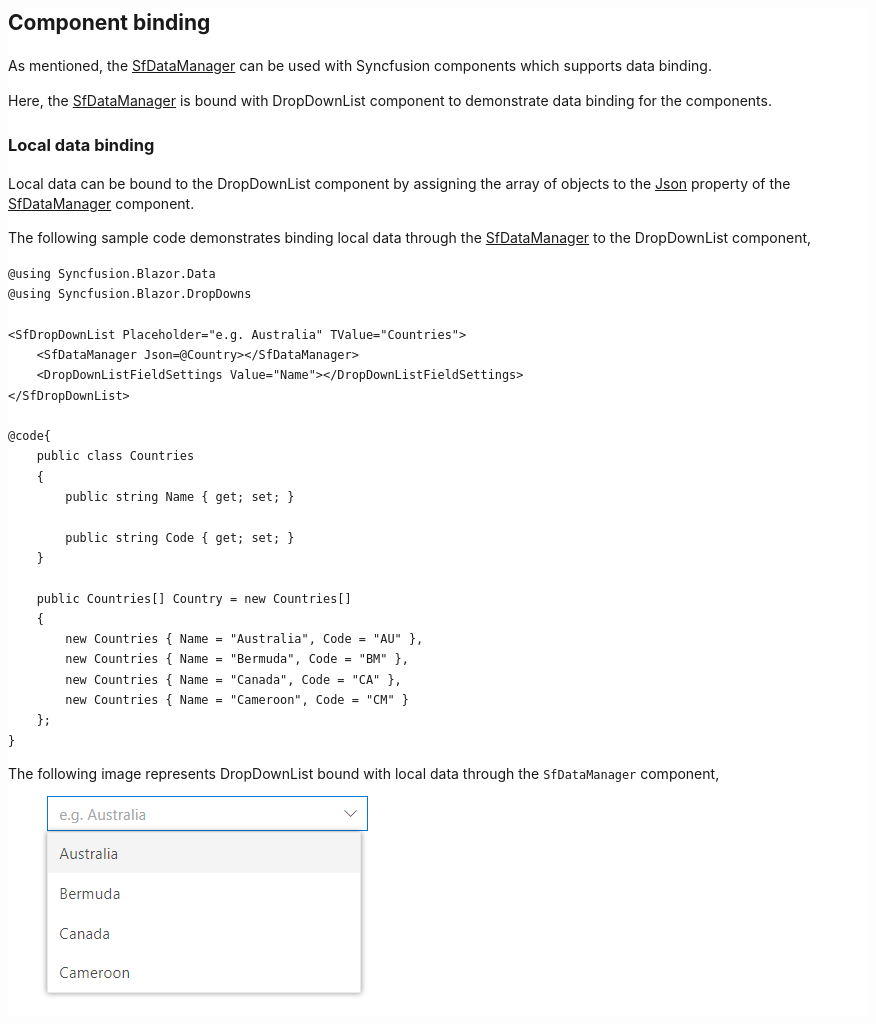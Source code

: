 ## Component binding

As mentioned, the [SfDataManager](https://help.syncfusion.com/cr/aspnetcore-blazor/Syncfusion.Blazor.Data.SfDataManager.html) can be used with Syncfusion components which supports data binding.

Here, the [SfDataManager](https://help.syncfusion.com/cr/aspnetcore-blazor/Syncfusion.Blazor.Data.SfDataManager.html) is bound with DropDownList component to demonstrate data binding for the components.

### Local data binding

Local data can be bound to the DropDownList component by assigning the array of objects to the [Json](https://help.syncfusion.com/cr/blazor/Syncfusion.Blazor.DataManager.html#Syncfusion_Blazor_DataManager_Json) property of the [SfDataManager](https://help.syncfusion.com/cr/aspnetcore-blazor/Syncfusion.Blazor.Data.SfDataManager.html) component.

The following sample code demonstrates binding local data through the [SfDataManager](https://help.syncfusion.com/cr/aspnetcore-blazor/Syncfusion.Blazor.Data.SfDataManager.html) to the DropDownList component,

```cshtml
@using Syncfusion.Blazor.Data
@using Syncfusion.Blazor.DropDowns

<SfDropDownList Placeholder="e.g. Australia" TValue="Countries">
    <SfDataManager Json=@Country></SfDataManager>
    <DropDownListFieldSettings Value="Name"></DropDownListFieldSettings>
</SfDropDownList>

@code{
    public class Countries
    {
        public string Name { get; set; }

        public string Code { get; set; }
    }

    public Countries[] Country = new Countries[]
    {
        new Countries { Name = "Australia", Code = "AU" },
        new Countries { Name = "Bermuda", Code = "BM" },
        new Countries { Name = "Canada", Code = "CA" },
        new Countries { Name = "Cameroon", Code = "CM" }
    };
}
```

The following image represents DropDownList bound with local data through the `SfDataManager` component,
![Binding DropDownList Item in Blazor DataManager Component](./images/blazor-datamanager-binding-dropdown-item.png)
